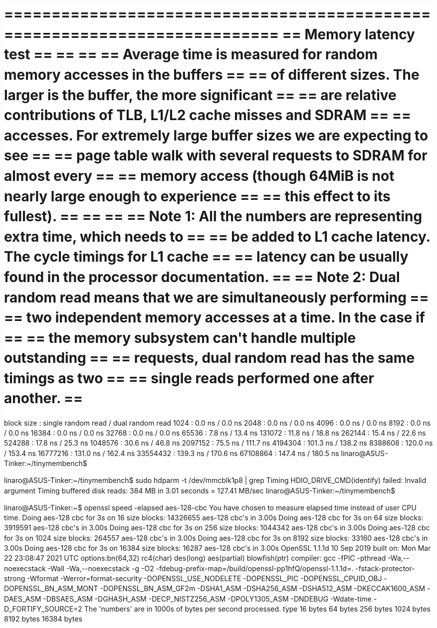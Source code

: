 ==========================================================================
== Memory latency test                                                  ==
==                                                                      ==
== Average time is measured for random memory accesses in the buffers   ==
== of different sizes. The larger is the buffer, the more significant   ==
== are relative contributions of TLB, L1/L2 cache misses and SDRAM      ==
== accesses. For extremely large buffer sizes we are expecting to see   ==
== page table walk with several requests to SDRAM for almost every      ==
== memory access (though 64MiB is not nearly large enough to experience ==
== this effect to its fullest).                                         ==
==                                                                      ==
== Note 1: All the numbers are representing extra time, which needs to  ==
==         be added to L1 cache latency. The cycle timings for L1 cache ==
==         latency can be usually found in the processor documentation. ==
== Note 2: Dual random read means that we are simultaneously performing ==
==         two independent memory accesses at a time. In the case if    ==
==         the memory subsystem can't handle multiple outstanding       ==
==         requests, dual random read has the same timings as two       ==
==         single reads performed one after another.                    ==
==========================================================================

block size : single random read / dual random read
      1024 :    0.0 ns          /     0.0 ns
      2048 :    0.0 ns          /     0.0 ns
      4096 :    0.0 ns          /     0.0 ns
      8192 :    0.0 ns          /     0.0 ns
     16384 :    0.0 ns          /     0.0 ns
     32768 :    0.0 ns          /     0.0 ns
     65536 :    7.8 ns          /    13.4 ns
    131072 :   11.8 ns          /    18.8 ns
    262144 :   15.4 ns          /    22.6 ns
    524288 :   17.8 ns          /    25.3 ns
   1048576 :   30.6 ns          /    46.8 ns
   2097152 :   75.5 ns          /   111.7 ns
   4194304 :  101.3 ns          /   138.2 ns
   8388608 :  120.0 ns          /   153.4 ns
  16777216 :  131.0 ns          /   162.4 ns
  33554432 :  139.3 ns          /   170.6 ns
  67108864 :  147.4 ns          /   180.5 ns
linaro@ASUS-Tinker:~/tinymembench$


linaro@ASUS-Tinker:~/tinymembench$ sudo hdparm -t /dev/mmcblk1p8  | grep Timing
 HDIO_DRIVE_CMD(identify) failed: Invalid argument
 Timing buffered disk reads: 384 MB in  3.01 seconds = 127.41 MB/sec
linaro@ASUS-Tinker:~/tinymembench$


linaro@ASUS-Tinker:~$  openssl speed -elapsed aes-128-cbc
You have chosen to measure elapsed time instead of user CPU time.
Doing aes-128 cbc for 3s on 16 size blocks: 14326655 aes-128 cbc's in 3.00s
Doing aes-128 cbc for 3s on 64 size blocks: 3919591 aes-128 cbc's in 3.00s
Doing aes-128 cbc for 3s on 256 size blocks: 1044342 aes-128 cbc's in 3.00s
Doing aes-128 cbc for 3s on 1024 size blocks: 264557 aes-128 cbc's in 3.00s
Doing aes-128 cbc for 3s on 8192 size blocks: 33160 aes-128 cbc's in 3.00s
Doing aes-128 cbc for 3s on 16384 size blocks: 16287 aes-128 cbc's in 3.00s
OpenSSL 1.1.1d  10 Sep 2019
built on: Mon Mar 22 23:08:47 2021 UTC
options:bn(64,32) rc4(char) des(long) aes(partial) blowfish(ptr)
compiler: gcc -fPIC -pthread -Wa,--noexecstack -Wall -Wa,--noexecstack -g -O2 -fdebug-prefix-map=/build/openssl-pp1hfQ/openssl-1.1.1d=. -fstack-protector-strong -Wformat -Werror=format-security -DOPENSSL_USE_NODELETE -DOPENSSL_PIC -DOPENSSL_CPUID_OBJ -DOPENSSL_BN_ASM_MONT -DOPENSSL_BN_ASM_GF2m -DSHA1_ASM -DSHA256_ASM -DSHA512_ASM -DKECCAK1600_ASM -DAES_ASM -DBSAES_ASM -DGHASH_ASM -DECP_NISTZ256_ASM -DPOLY1305_ASM -DNDEBUG -Wdate-time -D_FORTIFY_SOURCE=2
The 'numbers' are in 1000s of bytes per second processed.
type             16 bytes     64 bytes    256 bytes   1024 bytes   8192 bytes  16384 bytes